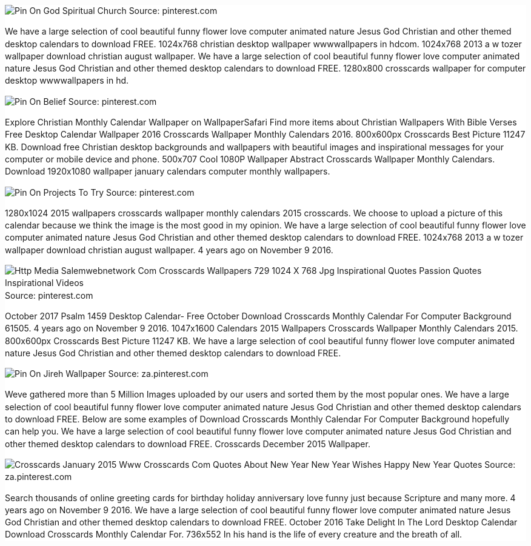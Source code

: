 ![Pin On God Spiritual Church](https://i.pinimg.com/originals/62/55/b6/6255b62873eff16dd0beae7eb4e2eec5.jpg "Pin On God Spiritual Church")
Source: pinterest.com

We have a large selection of cool beautiful funny flower love computer animated nature Jesus God Christian and other themed desktop calendars to download FREE. 1024x768 christian desktop wallpaper wwwwallpapers in hdcom. 1024x768 2013 a w tozer wallpaper download christian august wallpaper. We have a large selection of cool beautiful funny flower love computer animated nature Jesus God Christian and other themed desktop calendars to download FREE. 1280x800 crosscards wallpaper for computer desktop wwwwallpapers in hd.

![Pin On Belief](https://i.pinimg.com/originals/83/dc/4a/83dc4a7f9e4acf41c375181e78faf1df.jpg "Pin On Belief")
Source: pinterest.com

Explore Christian Monthly Calendar Wallpaper on WallpaperSafari Find more items about Christian Wallpapers With Bible Verses Free Desktop Calendar Wallpaper 2016 Crosscards Wallpaper Monthly Calendars 2016. 800x600px Crosscards Best Picture 11247 KB. Download free Christian desktop backgrounds and wallpapers with beautiful images and inspirational messages for your computer or mobile device and phone. 500x707 Cool 1080P Wallpaper Abstract Crosscards Wallpaper Monthly Calendars. Download 1920x1080 wallpaper january calendars computer monthly wallpapers.

![Pin On Projects To Try](https://i.pinimg.com/originals/15/7c/2c/157c2c3b05134401705350d8d6f9820f.jpg "Pin On Projects To Try")
Source: pinterest.com

1280x1024 2015 wallpapers crosscards wallpaper monthly calendars 2015 crosscards. We choose to upload a picture of this calendar because we think the image is the most good in my opinion. We have a large selection of cool beautiful funny flower love computer animated nature Jesus God Christian and other themed desktop calendars to download FREE. 1024x768 2013 a w tozer wallpaper download christian august wallpaper. 4 years ago on November 9 2016.

![Http Media Salemwebnetwork Com Crosscards Wallpapers 729 1024 X 768 Jpg Inspirational Quotes Passion Quotes Inspirational Videos](https://i.pinimg.com/originals/8c/97/0b/8c970b49ff51035daa6c405ef83c133e.jpg "Http Media Salemwebnetwork Com Crosscards Wallpapers 729 1024 X 768 Jpg Inspirational Quotes Passion Quotes Inspirational Videos")
Source: pinterest.com

October 2017 Psalm 1459 Desktop Calendar- Free October Download Crosscards Monthly Calendar For Computer Background 61505. 4 years ago on November 9 2016. 1047x1600 Calendars 2015 Wallpapers Crosscards Wallpaper Monthly Calendars 2015. 800x600px Crosscards Best Picture 11247 KB. We have a large selection of cool beautiful funny flower love computer animated nature Jesus God Christian and other themed desktop calendars to download FREE.

![Pin On Jireh Wallpaper](https://i.pinimg.com/originals/29/90/4a/29904a2b7516d2cf5d78851382c66b31.jpg "Pin On Jireh Wallpaper")
Source: za.pinterest.com

Weve gathered more than 5 Million Images uploaded by our users and sorted them by the most popular ones. We have a large selection of cool beautiful funny flower love computer animated nature Jesus God Christian and other themed desktop calendars to download FREE. Below are some examples of Download Crosscards Monthly Calendar For Computer Background hopefully can help you. We have a large selection of cool beautiful funny flower love computer animated nature Jesus God Christian and other themed desktop calendars to download FREE. Crosscards December 2015 Wallpaper.

![Crosscards January 2015 Www Crosscards Com Quotes About New Year New Year Wishes Happy New Year Quotes](https://i.pinimg.com/originals/47/cf/d4/47cfd4d2ad782392f2351536fe538e73.jpg "Crosscards January 2015 Www Crosscards Com Quotes About New Year New Year Wishes Happy New Year Quotes")
Source: za.pinterest.com

Search thousands of online greeting cards for birthday holiday anniversary love funny just because Scripture and many more. 4 years ago on November 9 2016. We have a large selection of cool beautiful funny flower love computer animated nature Jesus God Christian and other themed desktop calendars to download FREE. October 2016 Take Delight In The Lord Desktop Calendar Download Crosscards Monthly Calendar For. 736x552 In his hand is the life of every creature and the breath of all.
